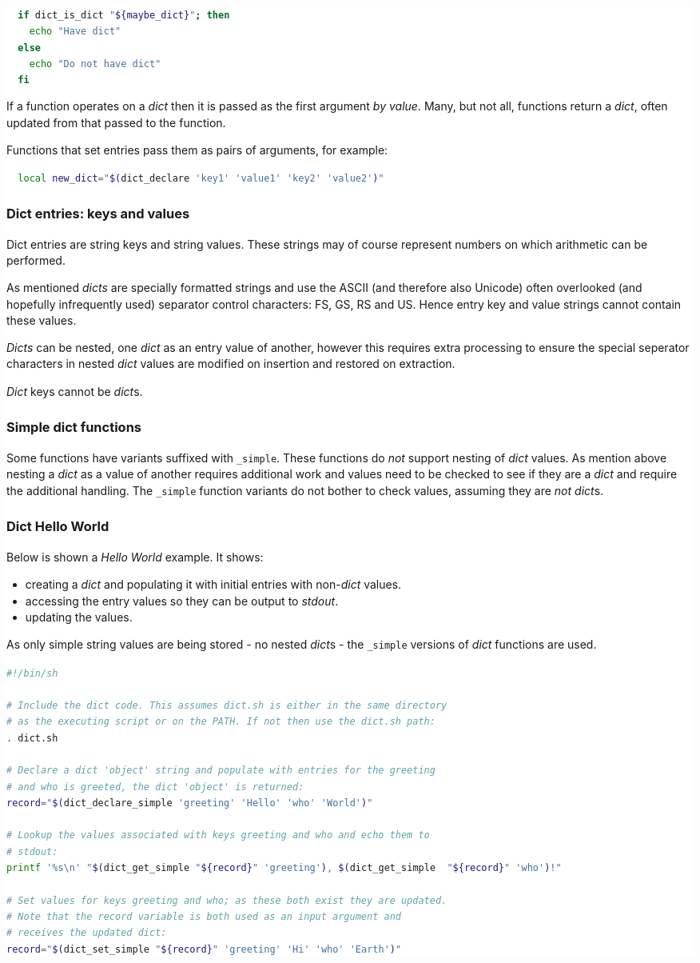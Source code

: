 ```bash
  if dict_is_dict "${maybe_dict}"; then
    echo "Have dict"
  else
    echo "Do not have dict"
  fi
```

If a function operates on a *dict* then it is passed as the first argument *by value*. Many, but not all, functions return a *dict*, often updated from that passed to the function.

Functions that set entries pass them as pairs of arguments, for example:

```bash
  local new_dict="$(dict_declare 'key1' 'value1' 'key2' 'value2')"
```

### Dict entries: keys and values

Dict entries are string keys and string values. These strings may of course represent numbers on which arithmetic can be performed.

As mentioned *dicts* are specially formatted strings and use the ASCII (and therefore also Unicode) often overlooked (and hopefully infrequently used) separator control characters: FS, GS, RS and US. Hence entry key and value strings cannot contain these values.

*Dicts* can be nested, one *dict* as an entry value of another, however this requires extra processing to ensure the special seperator characters in nested *dict* values are modified on insertion and restored on extraction.

*Dict* keys cannot be *dict*s.

### Simple dict functions

Some functions have variants suffixed with `_simple`. These functions do *not* support nesting of *dict* values. As mention above nesting a *dict* as a value of another requires additional work and values need to be checked to see if they are a *dict* and require the additional handling. The `_simple` function variants do not bother to check values, assuming they are *not* *dict*s.

### Dict Hello World

Below is shown a *Hello World* example. It shows:

- creating a *dict* and populating it with initial entries with non-*dict* values.
- accessing the entry values so they can be output to *stdout*.
- updating the values.

As only simple string values are being stored - no nested *dict*s - the `_simple` versions of *dict* functions are used.

```bash
#!/bin/sh

# Include the dict code. This assumes dict.sh is either in the same directory
# as the executing script or on the PATH. If not then use the dict.sh path:
. dict.sh

# Declare a dict 'object' string and populate with entries for the greeting
# and who is greeted, the dict 'object' is returned:
record="$(dict_declare_simple 'greeting' 'Hello' 'who' 'World')"

# Lookup the values associated with keys greeting and who and echo them to
# stdout:
printf '%s\n' "$(dict_get_simple "${record}" 'greeting'), $(dict_get_simple  "${record}" 'who')!"

# Set values for keys greeting and who; as these both exist they are updated.
# Note that the record variable is both used as an input argument and
# receives the updated dict:
record="$(dict_set_simple "${record}" 'greeting' 'Hi' 'who' 'Earth')"
```